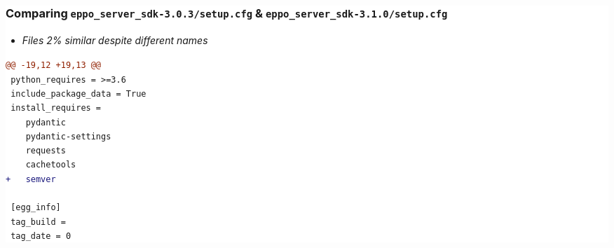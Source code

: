 ### Comparing `eppo_server_sdk-3.0.3/setup.cfg` & `eppo_server_sdk-3.1.0/setup.cfg`

 * *Files 2% similar despite different names*

```diff
@@ -19,12 +19,13 @@
 python_requires = >=3.6
 include_package_data = True
 install_requires = 
 	pydantic
 	pydantic-settings
 	requests
 	cachetools
+	semver
 
 [egg_info]
 tag_build = 
 tag_date = 0
```

